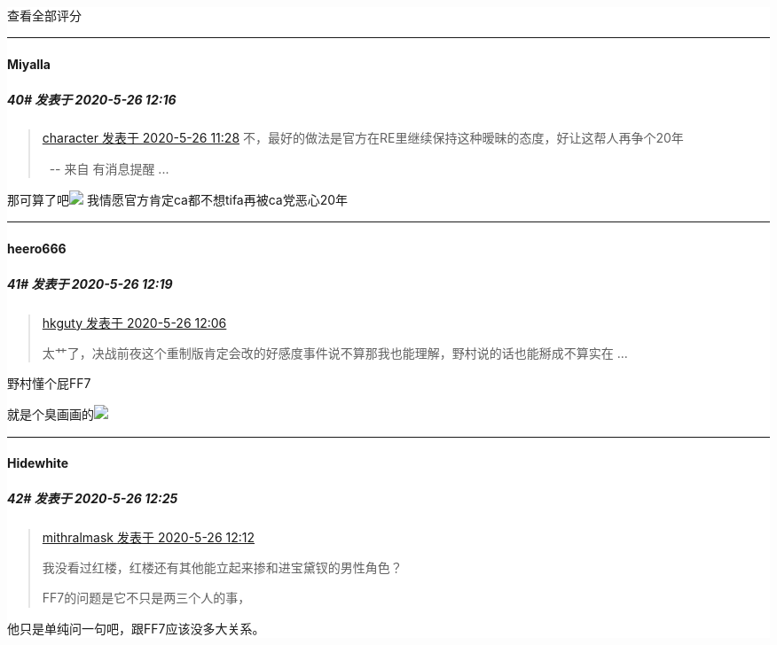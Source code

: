 

查看全部评分






*****

####  Miyalla  
##### 40#       发表于 2020-5-26 12:16



<blockquote><a href="httphttps://bbs.saraba1st.com/2b/forum.php?mod=redirect&amp;goto=findpost&amp;pid=47562725&amp;ptid=1937645" target="_blank">character 发表于 2020-5-26 11:28</a>
不，最好的做法是官方在RE里继续保持这种暧昧的态度，好让这帮人再争个20年

  -- 来自 有消息提醒 ...</blockquote>
那可算了吧<img src="https://static.saraba1st.com/image/smiley/face2017/001.png" referrerpolicy="no-referrer">
我情愿官方肯定ca都不想tifa再被ca党恶心20年







*****

####  heero666  
##### 41#       发表于 2020-5-26 12:19



<blockquote><a href="httphttps://bbs.saraba1st.com/2b/forum.php?mod=redirect&amp;goto=findpost&amp;pid=47563226&amp;ptid=1937645" target="_blank">hkguty 发表于 2020-5-26 12:06</a>

太艹了，决战前夜这个重制版肯定会改的好感度事件说不算那我也能理解，野村说的话也能掰成不算实在 ...</blockquote>
野村懂个屁FF7

就是个臭画画的<img src="https://static.saraba1st.com/image/smiley/face2017/067.png" referrerpolicy="no-referrer">







*****

####  Hidewhite  
##### 42#       发表于 2020-5-26 12:25



<blockquote><a href="httphttps://bbs.saraba1st.com/2b/forum.php?mod=redirect&amp;goto=findpost&amp;pid=47563322&amp;ptid=1937645" target="_blank">mithralmask 发表于 2020-5-26 12:12</a>

我没看过红楼，红楼还有其他能立起来掺和进宝黛钗的男性角色？


FF7的问题是它不只是两三个人的事，</blockquote>
他只是单纯问一句吧，跟FF7应该没多大关系。
